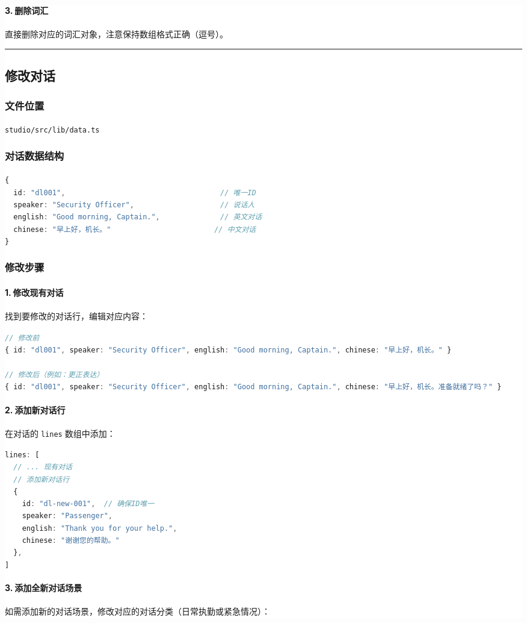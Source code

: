 #### 3. 删除词汇
直接删除对应的词汇对象，注意保持数组格式正确（逗号）。

---

## 修改对话

### 文件位置
`studio/src/lib/data.ts`

### 对话数据结构
```typescript
{
  id: "dl001",                                    // 唯一ID
  speaker: "Security Officer",                    // 说话人
  english: "Good morning, Captain.",              // 英文对话
  chinese: "早上好，机长。"                        // 中文对话
}
```

### 修改步骤

#### 1. 修改现有对话
找到要修改的对话行，编辑对应内容：

```typescript
// 修改前
{ id: "dl001", speaker: "Security Officer", english: "Good morning, Captain.", chinese: "早上好，机长。" }

// 修改后（例如：更正表达）
{ id: "dl001", speaker: "Security Officer", english: "Good morning, Captain.", chinese: "早上好，机长。准备就绪了吗？" }
```

#### 2. 添加新对话行
在对话的 `lines` 数组中添加：

```typescript
lines: [
  // ... 现有对话
  // 添加新对话行
  { 
    id: "dl-new-001",  // 确保ID唯一
    speaker: "Passenger", 
    english: "Thank you for your help.", 
    chinese: "谢谢您的帮助。" 
  },
]
```

#### 3. 添加全新对话场景
如需添加新的对话场景，修改对应的对话分类（日常执勤或紧急情况）：
